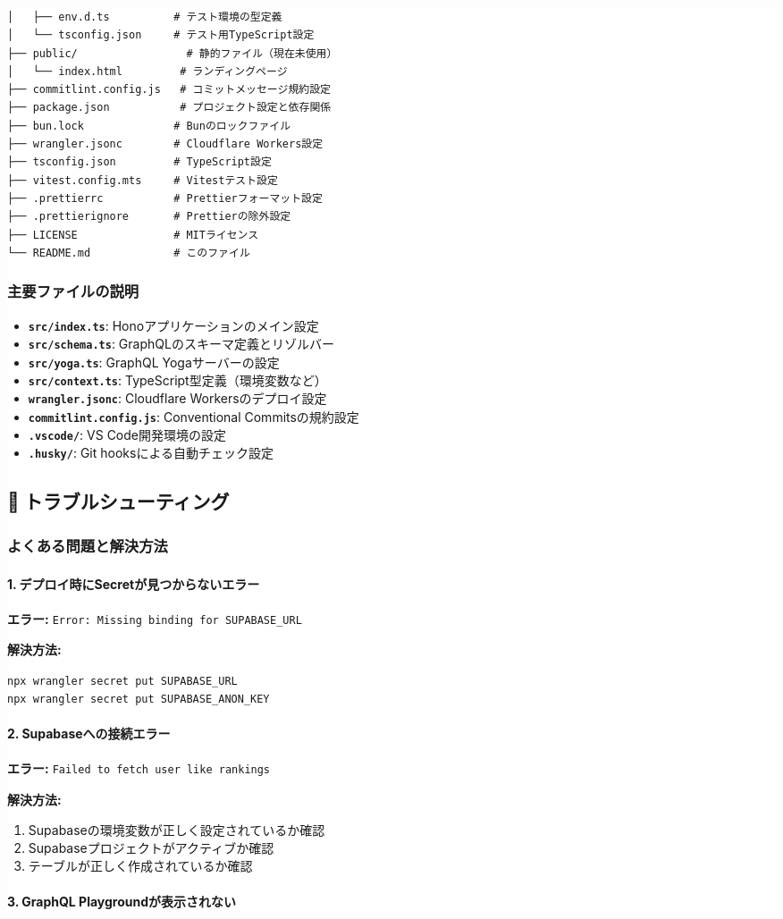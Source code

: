 ```
│   ├── env.d.ts          # テスト環境の型定義
│   └── tsconfig.json     # テスト用TypeScript設定
├── public/                 # 静的ファイル（現在未使用）
│   └── index.html         # ランディングページ
├── commitlint.config.js   # コミットメッセージ規約設定
├── package.json           # プロジェクト設定と依存関係
├── bun.lock              # Bunのロックファイル
├── wrangler.jsonc        # Cloudflare Workers設定
├── tsconfig.json         # TypeScript設定
├── vitest.config.mts     # Vitestテスト設定
├── .prettierrc           # Prettierフォーマット設定
├── .prettierignore       # Prettierの除外設定
├── LICENSE               # MITライセンス
└── README.md             # このファイル
```

### 主要ファイルの説明

- **`src/index.ts`**: Honoアプリケーションのメイン設定
- **`src/schema.ts`**: GraphQLのスキーマ定義とリゾルバー
- **`src/yoga.ts`**: GraphQL Yogaサーバーの設定
- **`src/context.ts`**: TypeScript型定義（環境変数など）
- **`wrangler.jsonc`**: Cloudflare Workersのデプロイ設定
- **`commitlint.config.js`**: Conventional Commitsの規約設定
- **`.vscode/`**: VS Code開発環境の設定
- **`.husky/`**: Git hooksによる自動チェック設定

## 🔧 トラブルシューティング

### よくある問題と解決方法

#### 1. デプロイ時にSecretが見つからないエラー

**エラー:** `Error: Missing binding for SUPABASE_URL`

**解決方法:**

```bash
npx wrangler secret put SUPABASE_URL
npx wrangler secret put SUPABASE_ANON_KEY
```

#### 2. Supabaseへの接続エラー

**エラー:** `Failed to fetch user like rankings`

**解決方法:**

1. Supabaseの環境変数が正しく設定されているか確認
2. Supabaseプロジェクトがアクティブか確認
3. テーブルが正しく作成されているか確認

#### 3. GraphQL Playgroundが表示されない
